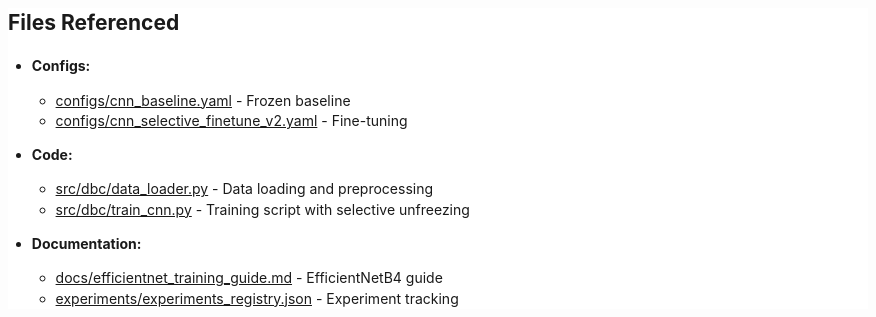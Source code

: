 ## Files Referenced

- **Configs:**
  - [configs/cnn_baseline.yaml](../configs/cnn_baseline.yaml) - Frozen baseline
  - [configs/cnn_selective_finetune_v2.yaml](../configs/cnn_selective_finetune_v2.yaml) - Fine-tuning

- **Code:**
  - [src/dbc/data_loader.py](../src/dbc/data_loader.py) - Data loading and preprocessing
  - [src/dbc/train_cnn.py](../src/dbc/train_cnn.py) - Training script with selective unfreezing

- **Documentation:**
  - [docs/efficientnet_training_guide.md](./efficientnet_training_guide.md) - EfficientNetB4 guide
  - [experiments/experiments_registry.json](../experiments/experiments_registry.json) - Experiment tracking
